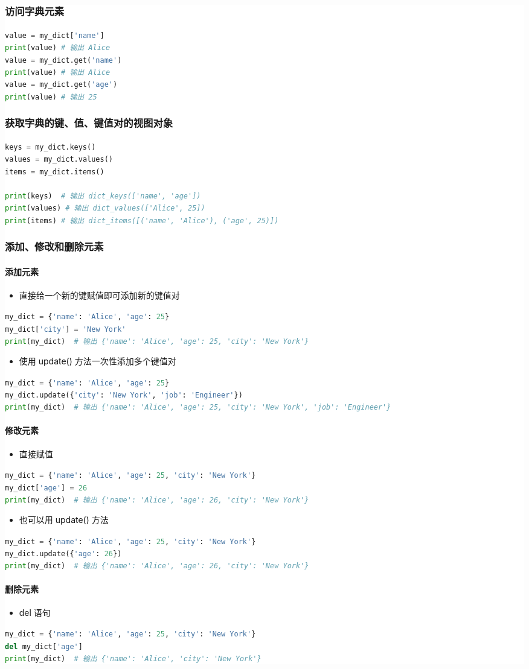 ### 访问字典元素
```python
value = my_dict['name'] 
print(value) # 输出 Alice
value = my_dict.get('name')
print(value) # 输出 Alice
value = my_dict.get('age')
print(value) # 输出 25
```

### 获取字典的键、值、键值对的视图对象
```python
keys = my_dict.keys()
values = my_dict.values()
items = my_dict.items()

print(keys)  # 输出 dict_keys(['name', 'age'])
print(values) # 输出 dict_values(['Alice', 25])
print(items) # 输出 dict_items([('name', 'Alice'), ('age', 25)])
```

### 添加、修改和删除元素

#### 添加元素
- 直接给一个新的键赋值即可添加新的键值对
```python
my_dict = {'name': 'Alice', 'age': 25}
my_dict['city'] = 'New York'
print(my_dict)  # 输出 {'name': 'Alice', 'age': 25, 'city': 'New York'}
```

- 使用 update() 方法一次性添加多个键值对
```python
my_dict = {'name': 'Alice', 'age': 25}
my_dict.update({'city': 'New York', 'job': 'Engineer'})
print(my_dict)  # 输出 {'name': 'Alice', 'age': 25, 'city': 'New York', 'job': 'Engineer'}
```

#### 修改元素
- 直接赋值
```python
my_dict = {'name': 'Alice', 'age': 25, 'city': 'New York'}
my_dict['age'] = 26
print(my_dict)  # 输出 {'name': 'Alice', 'age': 26, 'city': 'New York'}
```

- 也可以用 update() 方法
```python
my_dict = {'name': 'Alice', 'age': 25, 'city': 'New York'}
my_dict.update({'age': 26})
print(my_dict)  # 输出 {'name': 'Alice', 'age': 26, 'city': 'New York'}
```

#### 删除元素
- del 语句
```python
my_dict = {'name': 'Alice', 'age': 25, 'city': 'New York'}
del my_dict['age']
print(my_dict)  # 输出 {'name': 'Alice', 'city': 'New York'}
```
